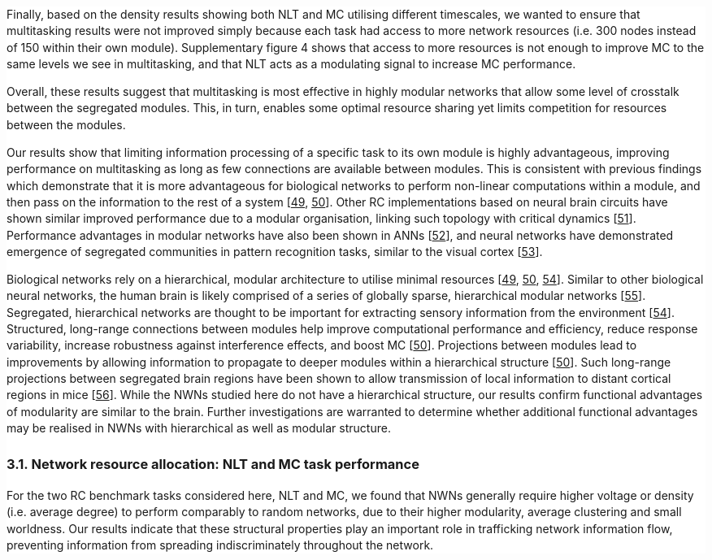 Finally, based on the density results showing both NLT and MC utilising different timescales, we wanted to ensure that multitasking results were not improved simply because each task had access to more network resources (i.e. 300 nodes instead of 150 within their own module). Supplementary figure 4 shows that access to more resources is not enough to improve MC to the same levels we see in multitasking, and that NLT acts as a modulating signal to increase MC performance.

Overall, these results suggest that multitasking is most effective in highly modular networks that allow some level of crosstalk between the segregated modules. This, in turn, enables some optimal resource sharing yet limits competition for resources between the modules.

Our results show that limiting information processing of a specific task to its own module is highly advantageous, improving performance on multitasking as long as few connections are available between modules. This is consistent with previous findings which demonstrate that it is more advantageous for biological networks to perform non-linear computations within a module, and then pass on the information to the rest of a system \[[49](https://iopscience.iop.org/article/10.1088/2634-4386/ac156f#nceac156fbib49), [50](https://iopscience.iop.org/article/10.1088/2634-4386/ac156f#nceac156fbib50)\]. Other RC implementations based on neural brain circuits have shown similar improved performance due to a modular organisation, linking such topology with critical dynamics \[[51](https://iopscience.iop.org/article/10.1088/2634-4386/ac156f#nceac156fbib51)\]. Performance advantages in modular networks have also been shown in ANNs \[[52](https://iopscience.iop.org/article/10.1088/2634-4386/ac156f#nceac156fbib52)\], and neural networks have demonstrated emergence of segregated communities in pattern recognition tasks, similar to the visual cortex \[[53](https://iopscience.iop.org/article/10.1088/2634-4386/ac156f#nceac156fbib53)\].

Biological networks rely on a hierarchical, modular architecture to utilise minimal resources \[[49](https://iopscience.iop.org/article/10.1088/2634-4386/ac156f#nceac156fbib49), [50](https://iopscience.iop.org/article/10.1088/2634-4386/ac156f#nceac156fbib50), [54](https://iopscience.iop.org/article/10.1088/2634-4386/ac156f#nceac156fbib54)\]. Similar to other biological neural networks, the human brain is likely comprised of a series of globally sparse, hierarchical modular networks \[[55](https://iopscience.iop.org/article/10.1088/2634-4386/ac156f#nceac156fbib55)\]. Segregated, hierarchical networks are thought to be important for extracting sensory information from the environment \[[54](https://iopscience.iop.org/article/10.1088/2634-4386/ac156f#nceac156fbib54)\]. Structured, long-range connections between modules help improve computational performance and efficiency, reduce response variability, increase robustness against interference effects, and boost MC \[[50](https://iopscience.iop.org/article/10.1088/2634-4386/ac156f#nceac156fbib50)\]. Projections between modules lead to improvements by allowing information to propagate to deeper modules within a hierarchical structure \[[50](https://iopscience.iop.org/article/10.1088/2634-4386/ac156f#nceac156fbib50)\]. Such long-range projections between segregated brain regions have been shown to allow transmission of local information to distant cortical regions in mice \[[56](https://iopscience.iop.org/article/10.1088/2634-4386/ac156f#nceac156fbib56)\]. While the NWNs studied here do not have a hierarchical structure, our results confirm functional advantages of modularity are similar to the brain. Further investigations are warranted to determine whether additional functional advantages may be realised in NWNs with hierarchical as well as modular structure.

### 3.1. Network resource allocation: NLT and MC task performance

For the two RC benchmark tasks considered here, NLT and MC, we found that NWNs generally require higher voltage or density (i.e. average degree) to perform comparably to random networks, due to their higher modularity, average clustering and small worldness. Our results indicate that these structural properties play an important role in trafficking network information flow, preventing information from spreading indiscriminately throughout the network.
